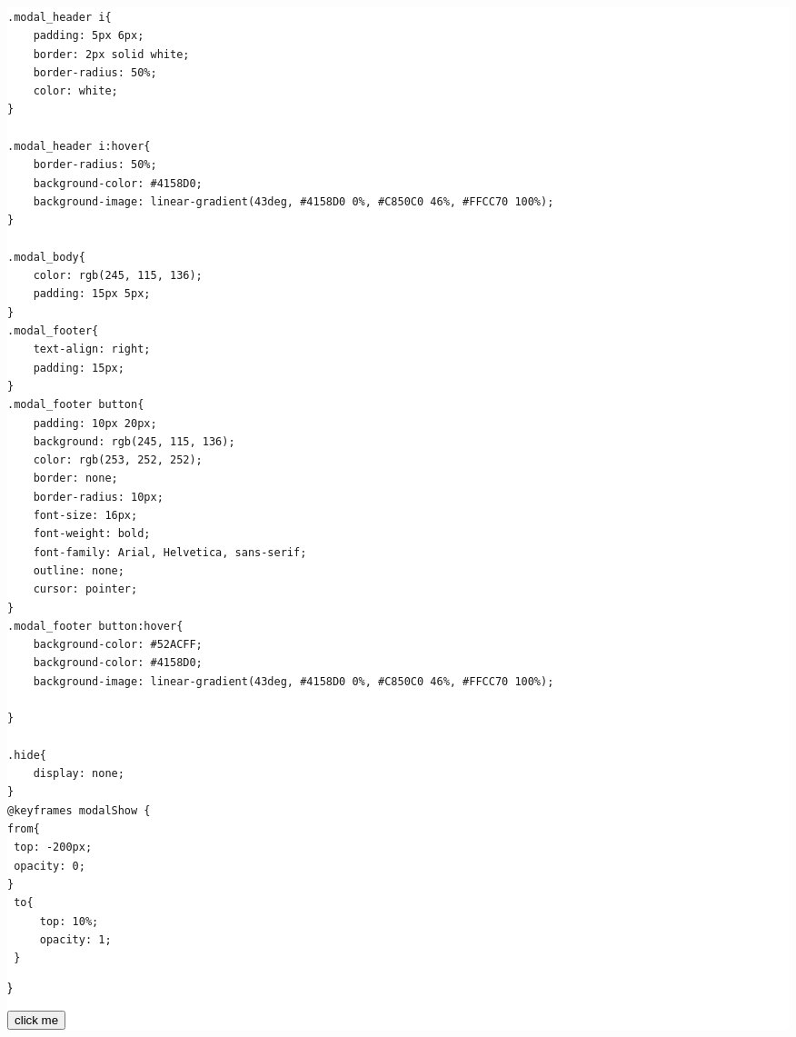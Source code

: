     .modal_header i{
        padding: 5px 6px;
        border: 2px solid white;
        border-radius: 50%;
        color: white;
    }
    
    .modal_header i:hover{
        border-radius: 50%;
        background-color: #4158D0;
        background-image: linear-gradient(43deg, #4158D0 0%, #C850C0 46%, #FFCC70 100%);
    }

    .modal_body{
        color: rgb(245, 115, 136);
        padding: 15px 5px;
    }
    .modal_footer{
        text-align: right;
        padding: 15px;
    }
    .modal_footer button{
        padding: 10px 20px;
        background: rgb(245, 115, 136);
        color: rgb(253, 252, 252);
        border: none;
        border-radius: 10px;
        font-size: 16px;
        font-weight: bold;
        font-family: Arial, Helvetica, sans-serif;
        outline: none;
        cursor: pointer;
    }
    .modal_footer button:hover{
        background-color: #52ACFF;
        background-color: #4158D0;
        background-image: linear-gradient(43deg, #4158D0 0%, #C850C0 46%, #FFCC70 100%);

    }

    .hide{
        display: none;
    }
    @keyframes modalShow {
    from{
     top: -200px;
     opacity: 0;
    }
     to{
         top: 10%;
         opacity: 1;
     }
 }
</style>
<body>
    <button class="open_modal_button">click me</button>
    